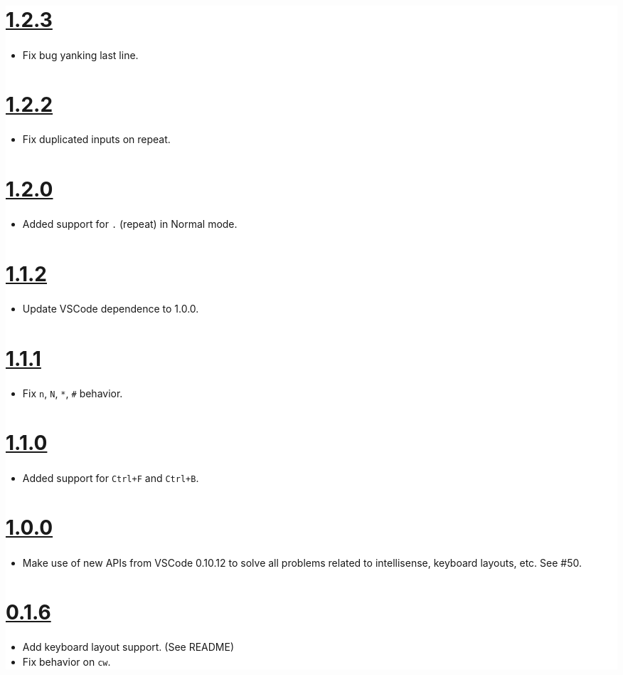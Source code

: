 
# [1.2.3](https://github.com/aioutecism/amVim-for-VSCode/releases/tag/1.2.3)

- Fix bug yanking last line.


# [1.2.2](https://github.com/aioutecism/amVim-for-VSCode/releases/tag/1.2.2)

- Fix duplicated inputs on repeat.


# [1.2.0](https://github.com/aioutecism/amVim-for-VSCode/releases/tag/1.2.0)

- Added support for `.` (repeat) in Normal mode.


# [1.1.2](https://github.com/aioutecism/amVim-for-VSCode/releases/tag/1.1.2)

- Update VSCode dependence to 1.0.0.


# [1.1.1](https://github.com/aioutecism/amVim-for-VSCode/releases/tag/1.1.1)

- Fix `n`, `N`, `*`, `#` behavior.


# [1.1.0](https://github.com/aioutecism/amVim-for-VSCode/releases/tag/1.1.0)

- Added support for `Ctrl+F` and `Ctrl+B`.


# [1.0.0](https://github.com/aioutecism/amVim-for-VSCode/releases/tag/1.0.0)

- Make use of new APIs from VSCode 0.10.12 to solve all problems related to intellisense, keyboard layouts, etc.
See #50.


# [0.1.6](https://github.com/aioutecism/amVim-for-VSCode/releases/tag/0.1.6)

- Add keyboard layout support. (See README)
- Fix behavior on `cw`.
